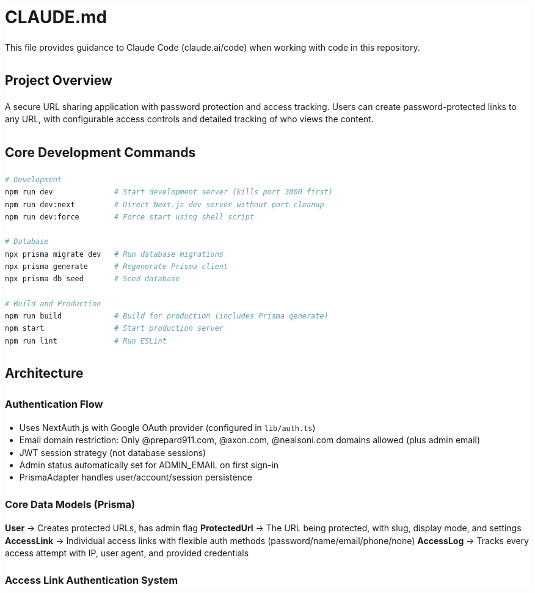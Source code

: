 # CLAUDE.md

This file provides guidance to Claude Code (claude.ai/code) when working with code in this repository.

## Project Overview

A secure URL sharing application with password protection and access tracking. Users can create password-protected links to any URL, with configurable access controls and detailed tracking of who views the content.

## Core Development Commands

```bash
# Development
npm run dev              # Start development server (kills port 3000 first)
npm run dev:next         # Direct Next.js dev server without port cleanup
npm run dev:force        # Force start using shell script

# Database
npx prisma migrate dev   # Run database migrations
npx prisma generate      # Regenerate Prisma client
npx prisma db seed       # Seed database

# Build and Production
npm run build            # Build for production (includes Prisma generate)
npm start                # Start production server
npm run lint             # Run ESLint
```

## Architecture

### Authentication Flow

- Uses NextAuth.js with Google OAuth provider (configured in `lib/auth.ts`)
- Email domain restriction: Only @prepard911.com, @axon.com, @nealsoni.com domains allowed (plus admin email)
- JWT session strategy (not database sessions)
- Admin status automatically set for ADMIN_EMAIL on first sign-in
- PrismaAdapter handles user/account/session persistence

### Core Data Models (Prisma)

**User** → Creates protected URLs, has admin flag
**ProtectedUrl** → The URL being protected, with slug, display mode, and settings
**AccessLink** → Individual access links with flexible auth methods (password/name/email/phone/none)
**AccessLog** → Tracks every access attempt with IP, user agent, and provided credentials

### Access Link Authentication System
